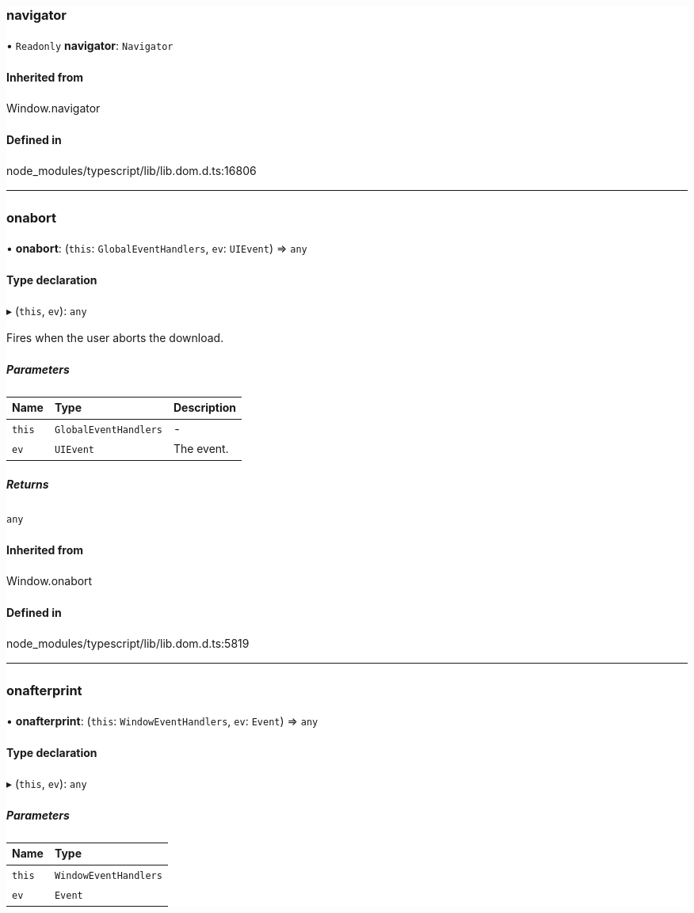 ### navigator

• `Readonly` **navigator**: `Navigator`

#### Inherited from

Window.navigator

#### Defined in

node_modules/typescript/lib/lib.dom.d.ts:16806

___

### onabort

• **onabort**: (`this`: `GlobalEventHandlers`, `ev`: `UIEvent`) => `any`

#### Type declaration

▸ (`this`, `ev`): `any`

Fires when the user aborts the download.

##### Parameters

| Name | Type | Description |
| :------ | :------ | :------ |
| `this` | `GlobalEventHandlers` | - |
| `ev` | `UIEvent` | The event. |

##### Returns

`any`

#### Inherited from

Window.onabort

#### Defined in

node_modules/typescript/lib/lib.dom.d.ts:5819

___

### onafterprint

• **onafterprint**: (`this`: `WindowEventHandlers`, `ev`: `Event`) => `any`

#### Type declaration

▸ (`this`, `ev`): `any`

##### Parameters

| Name | Type |
| :------ | :------ |
| `this` | `WindowEventHandlers` |
| `ev` | `Event` |
